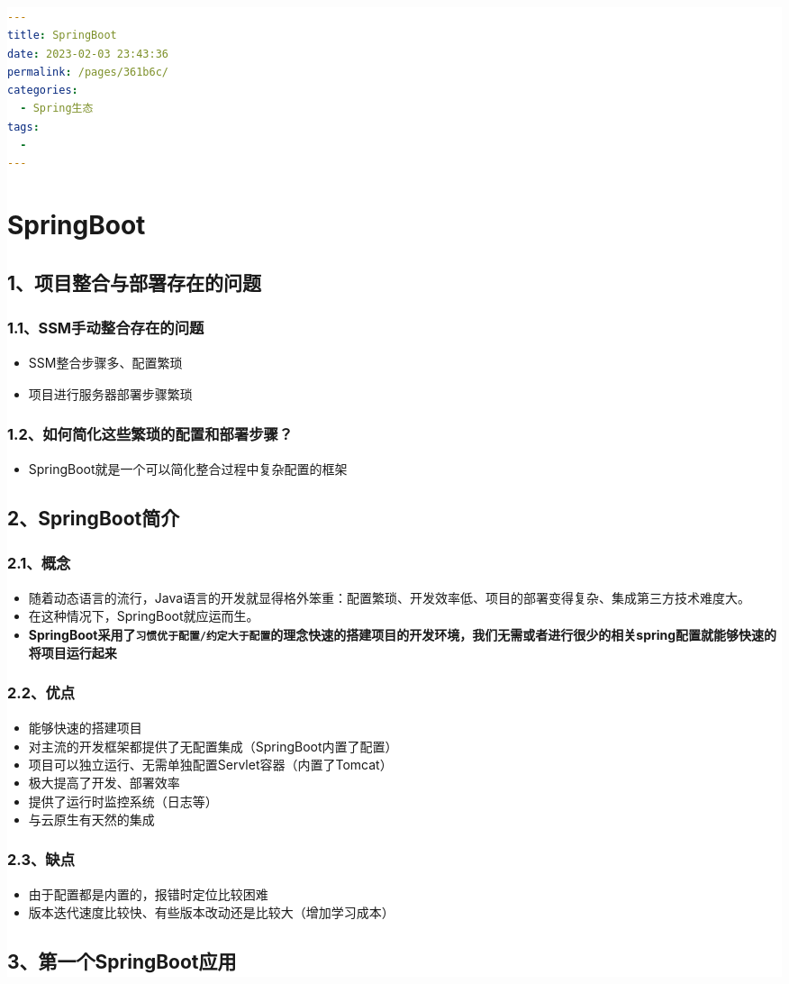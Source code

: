 ```yaml
---
title: SpringBoot
date: 2023-02-03 23:43:36
permalink: /pages/361b6c/
categories:
  - Spring生态
tags:
  - 
---
```

# SpringBoot

## 1、项目整合与部署存在的问题

### 1.1、SSM手动整合存在的问题

- SSM整合步骤多、配置繁琐

- 项目进行服务器部署步骤繁琐

### 1.2、如何简化这些繁琐的配置和部署步骤？

- SpringBoot就是一个可以简化整合过程中复杂配置的框架

## 2、SpringBoot简介

### 2.1、概念

- 随着动态语言的流行，Java语言的开发就显得格外笨重：配置繁琐、开发效率低、项目的部署变得复杂、集成第三方技术难度大。
- 在这种情况下，SpringBoot就应运而生。
- **SpringBoot采用了`习惯优于配置/约定大于配置`的理念快速的搭建项目的开发环境，我们无需或者进行很少的相关spring配置就能够快速的将项目运行起来**

### 2.2、优点

- 能够快速的搭建项目
- 对主流的开发框架都提供了无配置集成（SpringBoot内置了配置）
- 项目可以独立运行、无需单独配置Servlet容器（内置了Tomcat）
- 极大提高了开发、部署效率
- 提供了运行时监控系统（日志等）
- 与云原生有天然的集成

### 2.3、缺点

- 由于配置都是内置的，报错时定位比较困难
- 版本迭代速度比较快、有些版本改动还是比较大（增加学习成本）

## 3、第一个SpringBoot应用
